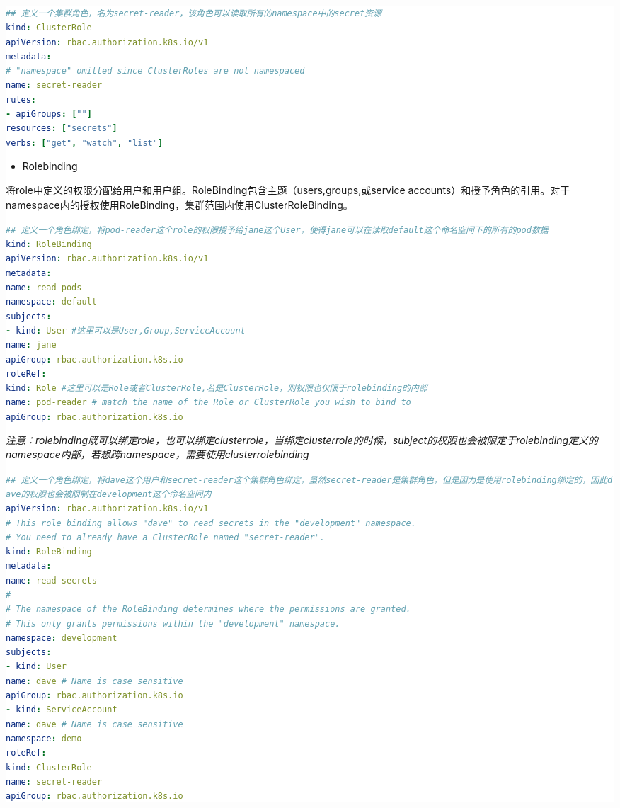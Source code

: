 ```yaml
## 定义一个集群角色，名为secret-reader，该角色可以读取所有的namespace中的secret资源
kind: ClusterRole
apiVersion: rbac.authorization.k8s.io/v1
metadata:
# "namespace" omitted since ClusterRoles are not namespaced
name: secret-reader
rules:
- apiGroups: [""]
resources: ["secrets"]
verbs: ["get", "watch", "list"]
```

- Rolebinding

将role中定义的权限分配给用户和用户组。RoleBinding包含主题（users,groups,或service accounts）和授予角色的引用。对于namespace内的授权使用RoleBinding，集群范围内使用ClusterRoleBinding。

```yaml
## 定义一个角色绑定，将pod-reader这个role的权限授予给jane这个User，使得jane可以在读取default这个命名空间下的所有的pod数据
kind: RoleBinding
apiVersion: rbac.authorization.k8s.io/v1
metadata:
name: read-pods
namespace: default
subjects:
- kind: User #这里可以是User,Group,ServiceAccount
name: jane
apiGroup: rbac.authorization.k8s.io
roleRef:
kind: Role #这里可以是Role或者ClusterRole,若是ClusterRole，则权限也仅限于rolebinding的内部
name: pod-reader # match the name of the Role or ClusterRole you wish to bind to
apiGroup: rbac.authorization.k8s.io
```

*注意：rolebinding既可以绑定role，也可以绑定clusterrole，当绑定clusterrole的时候，subject的权限也会被限定于rolebinding定义的namespace内部，若想跨namespace，需要使用clusterrolebinding*

```yaml
## 定义一个角色绑定，将dave这个用户和secret-reader这个集群角色绑定，虽然secret-reader是集群角色，但是因为是使用rolebinding绑定的，因此dave的权限也会被限制在development这个命名空间内
apiVersion: rbac.authorization.k8s.io/v1
# This role binding allows "dave" to read secrets in the "development" namespace.
# You need to already have a ClusterRole named "secret-reader".
kind: RoleBinding
metadata:
name: read-secrets
#
# The namespace of the RoleBinding determines where the permissions are granted.
# This only grants permissions within the "development" namespace.
namespace: development
subjects:
- kind: User
name: dave # Name is case sensitive
apiGroup: rbac.authorization.k8s.io
- kind: ServiceAccount
name: dave # Name is case sensitive
namespace: demo
roleRef:
kind: ClusterRole
name: secret-reader
apiGroup: rbac.authorization.k8s.io
```
